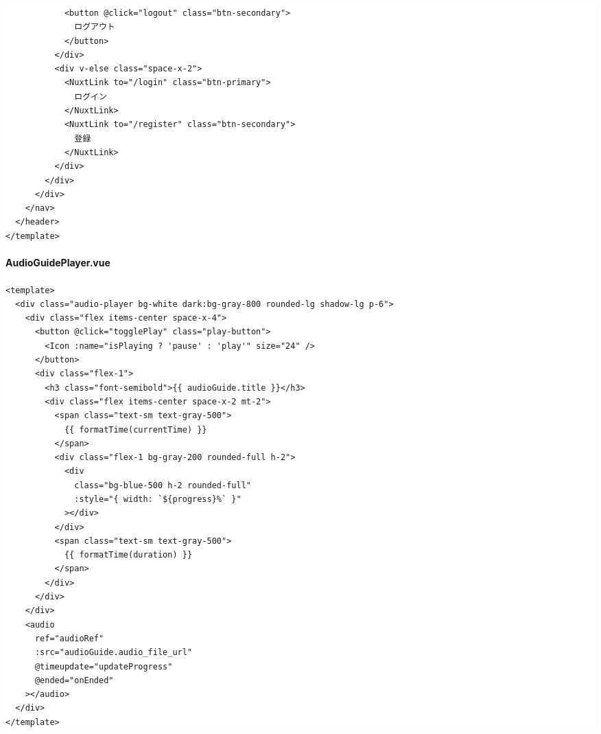 ```vue
            <button @click="logout" class="btn-secondary">
              ログアウト
            </button>
          </div>
          <div v-else class="space-x-2">
            <NuxtLink to="/login" class="btn-primary">
              ログイン
            </NuxtLink>
            <NuxtLink to="/register" class="btn-secondary">
              登録
            </NuxtLink>
          </div>
        </div>
      </div>
    </nav>
  </header>
</template>
```

#### AudioGuidePlayer.vue
```vue
<template>
  <div class="audio-player bg-white dark:bg-gray-800 rounded-lg shadow-lg p-6">
    <div class="flex items-center space-x-4">
      <button @click="togglePlay" class="play-button">
        <Icon :name="isPlaying ? 'pause' : 'play'" size="24" />
      </button>
      <div class="flex-1">
        <h3 class="font-semibold">{{ audioGuide.title }}</h3>
        <div class="flex items-center space-x-2 mt-2">
          <span class="text-sm text-gray-500">
            {{ formatTime(currentTime) }}
          </span>
          <div class="flex-1 bg-gray-200 rounded-full h-2">
            <div 
              class="bg-blue-500 h-2 rounded-full"
              :style="{ width: `${progress}%` }"
            ></div>
          </div>
          <span class="text-sm text-gray-500">
            {{ formatTime(duration) }}
          </span>
        </div>
      </div>
    </div>
    <audio
      ref="audioRef"
      :src="audioGuide.audio_file_url"
      @timeupdate="updateProgress"
      @ended="onEnded"
    ></audio>
  </div>
</template>
```
